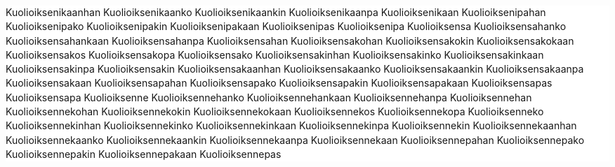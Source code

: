 Kuolioiksenikaanhan
Kuolioiksenikaanko
Kuolioiksenikaankin
Kuolioiksenikaanpa
Kuolioiksenikaan
Kuolioiksenipahan
Kuolioiksenipako
Kuolioiksenipakin
Kuolioiksenipakaan
Kuolioiksenipas
Kuolioiksenipa
Kuolioiksensa
Kuolioiksensahanko
Kuolioiksensahankaan
Kuolioiksensahanpa
Kuolioiksensahan
Kuolioiksensakohan
Kuolioiksensakokin
Kuolioiksensakokaan
Kuolioiksensakos
Kuolioiksensakopa
Kuolioiksensako
Kuolioiksensakinhan
Kuolioiksensakinko
Kuolioiksensakinkaan
Kuolioiksensakinpa
Kuolioiksensakin
Kuolioiksensakaanhan
Kuolioiksensakaanko
Kuolioiksensakaankin
Kuolioiksensakaanpa
Kuolioiksensakaan
Kuolioiksensapahan
Kuolioiksensapako
Kuolioiksensapakin
Kuolioiksensapakaan
Kuolioiksensapas
Kuolioiksensapa
Kuolioiksenne
Kuolioiksennehanko
Kuolioiksennehankaan
Kuolioiksennehanpa
Kuolioiksennehan
Kuolioiksennekohan
Kuolioiksennekokin
Kuolioiksennekokaan
Kuolioiksennekos
Kuolioiksennekopa
Kuolioiksenneko
Kuolioiksennekinhan
Kuolioiksennekinko
Kuolioiksennekinkaan
Kuolioiksennekinpa
Kuolioiksennekin
Kuolioiksennekaanhan
Kuolioiksennekaanko
Kuolioiksennekaankin
Kuolioiksennekaanpa
Kuolioiksennekaan
Kuolioiksennepahan
Kuolioiksennepako
Kuolioiksennepakin
Kuolioiksennepakaan
Kuolioiksennepas